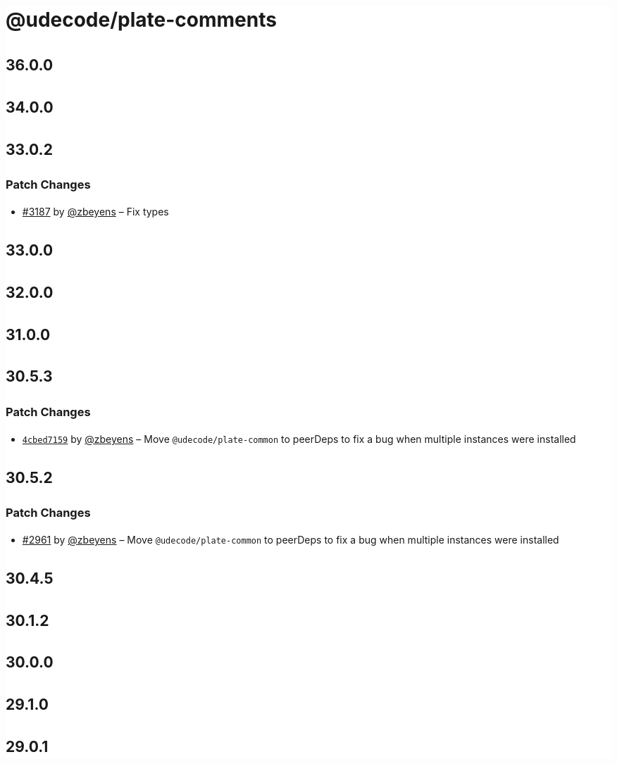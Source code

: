 # @udecode/plate-comments

## 36.0.0

## 34.0.0

## 33.0.2

### Patch Changes

- [#3187](https://github.com/udecode/plate/pull/3187) by [@zbeyens](https://github.com/zbeyens) – Fix types

## 33.0.0

## 32.0.0

## 31.0.0

## 30.5.3

### Patch Changes

- [`4cbed7159`](https://github.com/udecode/plate/commit/4cbed7159d51f7427051686e45bcf2a8899aeede) by [@zbeyens](https://github.com/zbeyens) – Move `@udecode/plate-common` to peerDeps to fix a bug when multiple instances were installed

## 30.5.2

### Patch Changes

- [#2961](https://github.com/udecode/plate/pull/2961) by [@zbeyens](https://github.com/zbeyens) – Move `@udecode/plate-common` to peerDeps to fix a bug when multiple instances were installed

## 30.4.5

## 30.1.2

## 30.0.0

## 29.1.0

## 29.0.1
